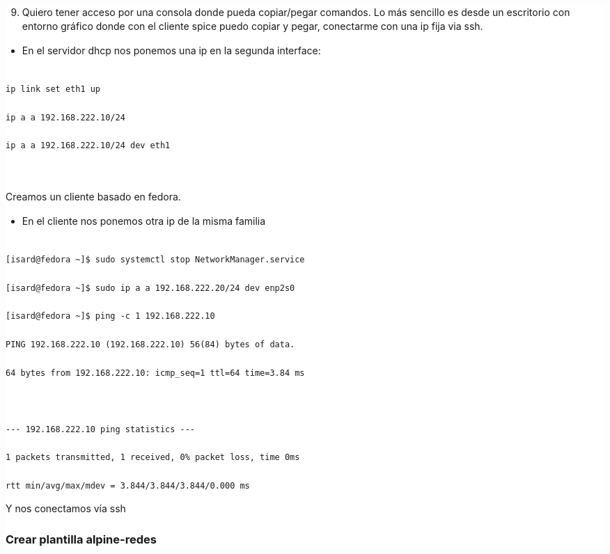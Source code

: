 

9. Quiero tener acceso por una consola donde pueda copiar/pegar comandos. Lo más sencillo es desde un escritorio con entorno gráfico donde con el cliente spice puedo copiar y pegar, conectarme con una ip fija via ssh.

- En el servidor dhcp nos ponemos una ip en la segunda interface:

```

ip link set eth1 up 

ip a a 192.168.222.10/24

ip a a 192.168.222.10/24 dev eth1



```



Creamos un cliente basado en fedora. 



- En el cliente nos ponemos otra ip de la misma familia



```

[isard@fedora ~]$ sudo systemctl stop NetworkManager.service 

[isard@fedora ~]$ sudo ip a a 192.168.222.20/24 dev enp2s0

[isard@fedora ~]$ ping -c 1 192.168.222.10

PING 192.168.222.10 (192.168.222.10) 56(84) bytes of data.

64 bytes from 192.168.222.10: icmp_seq=1 ttl=64 time=3.84 ms



--- 192.168.222.10 ping statistics ---

1 packets transmitted, 1 received, 0% packet loss, time 0ms

rtt min/avg/max/mdev = 3.844/3.844/3.844/0.000 ms

```



Y nos conectamos vía ssh



### Crear plantilla alpine-redes
